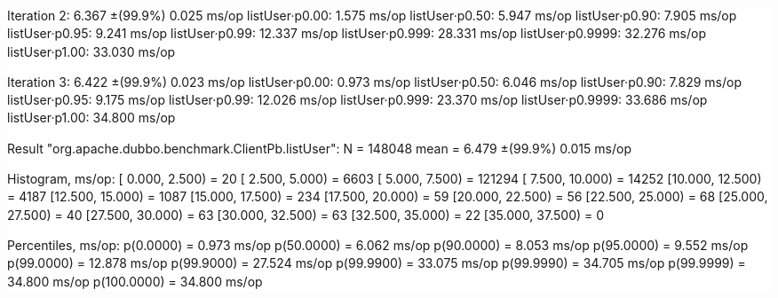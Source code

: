 Iteration   2: 6.367 ±(99.9%) 0.025 ms/op
                 listUser·p0.00:   1.575 ms/op
                 listUser·p0.50:   5.947 ms/op
                 listUser·p0.90:   7.905 ms/op
                 listUser·p0.95:   9.241 ms/op
                 listUser·p0.99:   12.337 ms/op
                 listUser·p0.999:  28.331 ms/op
                 listUser·p0.9999: 32.276 ms/op
                 listUser·p1.00:   33.030 ms/op

Iteration   3: 6.422 ±(99.9%) 0.023 ms/op
                 listUser·p0.00:   0.973 ms/op
                 listUser·p0.50:   6.046 ms/op
                 listUser·p0.90:   7.829 ms/op
                 listUser·p0.95:   9.175 ms/op
                 listUser·p0.99:   12.026 ms/op
                 listUser·p0.999:  23.370 ms/op
                 listUser·p0.9999: 33.686 ms/op
                 listUser·p1.00:   34.800 ms/op



Result "org.apache.dubbo.benchmark.ClientPb.listUser":
  N = 148048
  mean =      6.479 ±(99.9%) 0.015 ms/op

  Histogram, ms/op:
    [ 0.000,  2.500) = 20 
    [ 2.500,  5.000) = 6603 
    [ 5.000,  7.500) = 121294 
    [ 7.500, 10.000) = 14252 
    [10.000, 12.500) = 4187 
    [12.500, 15.000) = 1087 
    [15.000, 17.500) = 234 
    [17.500, 20.000) = 59 
    [20.000, 22.500) = 56 
    [22.500, 25.000) = 68 
    [25.000, 27.500) = 40 
    [27.500, 30.000) = 63 
    [30.000, 32.500) = 63 
    [32.500, 35.000) = 22 
    [35.000, 37.500) = 0 

  Percentiles, ms/op:
      p(0.0000) =      0.973 ms/op
     p(50.0000) =      6.062 ms/op
     p(90.0000) =      8.053 ms/op
     p(95.0000) =      9.552 ms/op
     p(99.0000) =     12.878 ms/op
     p(99.9000) =     27.524 ms/op
     p(99.9900) =     33.075 ms/op
     p(99.9990) =     34.705 ms/op
     p(99.9999) =     34.800 ms/op
    p(100.0000) =     34.800 ms/op
